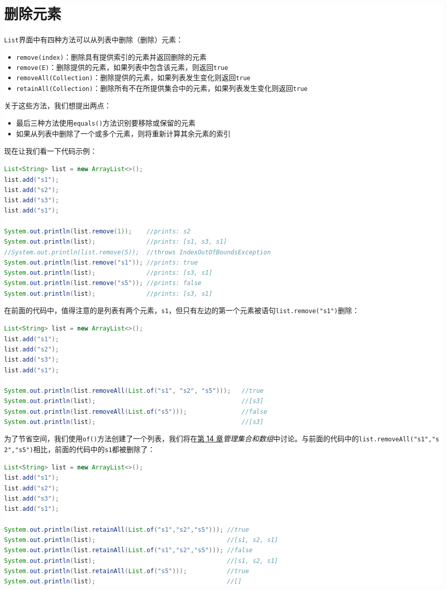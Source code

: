 # 删除元素

`List`界面中有四种方法可以从列表中删除（删除）元素：

*   `remove(index)`：删除具有提供索引的元素并返回删除的元素
*   `remove(E)`：删除提供的元素，如果列表中包含该元素，则返回`true`
*   `removeAll(Collection)`：删除提供的元素，如果列表发生变化则返回`true`
*   `retainAll(Collection)`：删除所有不在所提供集合中的元素，如果列表发生变化则返回`true`

关于这些方法，我们想提出两点：

*   最后三种方法使用`equals()`方法识别要移除或保留的元素
*   如果从列表中删除了一个或多个元素，则将重新计算其余元素的索引

现在让我们看一下代码示例：

```java
List<String> list = new ArrayList<>();
list.add("s1");
list.add("s2");
list.add("s3");
list.add("s1");

System.out.println(list.remove(1));    //prints: s2
System.out.println(list);              //prints: [s1, s3, s1]
//System.out.println(list.remove(5));  //throws IndexOutOfBoundsException
System.out.println(list.remove("s1")); //prints: true
System.out.println(list);              //prints: [s3, s1]
System.out.println(list.remove("s5")); //prints: false
System.out.println(list);              //prints: [s3, s1]

```

在前面的代码中，值得注意的是列表有两个元素，`s1`，但只有左边的第一个元素被语句`list.remove("s1")`删除：

```java
List<String> list = new ArrayList<>();
list.add("s1");
list.add("s2");
list.add("s3");
list.add("s1");

System.out.println(list.removeAll(List.of("s1", "s2", "s5")));   //true
System.out.println(list);                                        //[s3]
System.out.println(list.removeAll(List.of("s5")));               //false
System.out.println(list);                                        //[s3]

```

为了节省空间，我们使用`of()`方法创建了一个列表，我们将在[第 14 章](14.html)*管理集合和数组*中讨论。与前面的代码中的`list.removeAll("s1","s2","s5")`相比，前面的代码中的`s1`都被删除了：

```java
List<String> list = new ArrayList<>();
list.add("s1");
list.add("s2");
list.add("s3");
list.add("s1");

System.out.println(list.retainAll(List.of("s1","s2","s5"))); //true
System.out.println(list);                                    //[s1, s2, s1]
System.out.println(list.retainAll(List.of("s1","s2","s5"))); //false
System.out.println(list);                                    //[s1, s2, s1]
System.out.println(list.retainAll(List.of("s5")));           //true
System.out.println(list);                                    //[]

```
